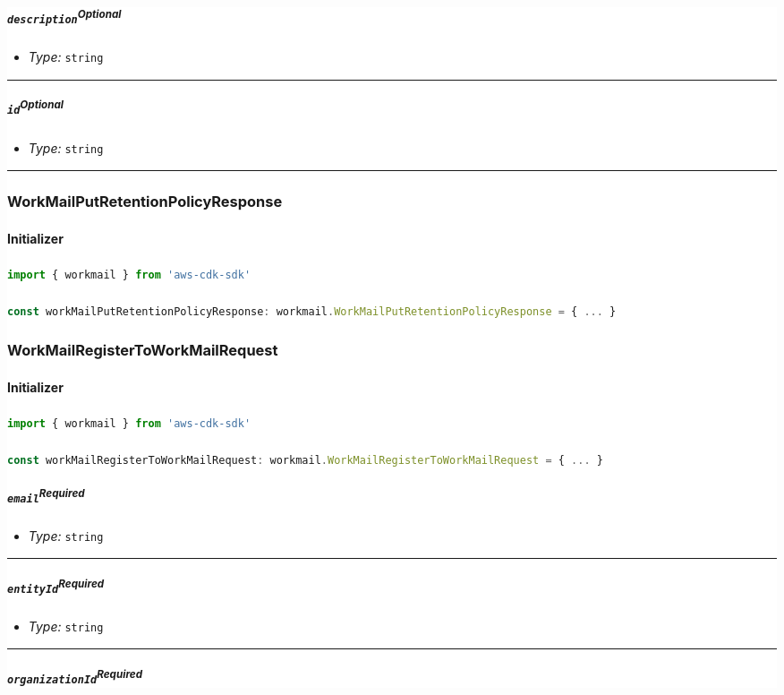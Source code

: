 ##### `description`<sup>Optional</sup> <a name="aws-cdk-sdk.workmail.WorkMailPutRetentionPolicyRequest.property.description"></a>

- *Type:* `string`

---

##### `id`<sup>Optional</sup> <a name="aws-cdk-sdk.workmail.WorkMailPutRetentionPolicyRequest.property.id"></a>

- *Type:* `string`

---

### WorkMailPutRetentionPolicyResponse <a name="aws-cdk-sdk.workmail.WorkMailPutRetentionPolicyResponse"></a>

#### Initializer <a name="[object Object].Initializer"></a>

```typescript
import { workmail } from 'aws-cdk-sdk'

const workMailPutRetentionPolicyResponse: workmail.WorkMailPutRetentionPolicyResponse = { ... }
```

### WorkMailRegisterToWorkMailRequest <a name="aws-cdk-sdk.workmail.WorkMailRegisterToWorkMailRequest"></a>

#### Initializer <a name="[object Object].Initializer"></a>

```typescript
import { workmail } from 'aws-cdk-sdk'

const workMailRegisterToWorkMailRequest: workmail.WorkMailRegisterToWorkMailRequest = { ... }
```

##### `email`<sup>Required</sup> <a name="aws-cdk-sdk.workmail.WorkMailRegisterToWorkMailRequest.property.email"></a>

- *Type:* `string`

---

##### `entityId`<sup>Required</sup> <a name="aws-cdk-sdk.workmail.WorkMailRegisterToWorkMailRequest.property.entityId"></a>

- *Type:* `string`

---

##### `organizationId`<sup>Required</sup> <a name="aws-cdk-sdk.workmail.WorkMailRegisterToWorkMailRequest.property.organizationId"></a>
